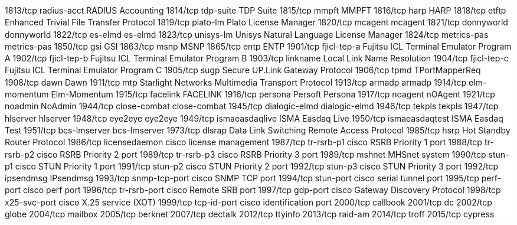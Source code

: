 1813/tcp radius-acct RADIUS Accounting
1814/tcp tdp-suite TDP Suite
1815/tcp mmpft MMPFT
1816/tcp harp HARP
1818/tcp etftp Enhanced Trivial File Transfer Protocol
1819/tcp plato-lm Plato License Manager
1820/tcp mcagent mcagent
1821/tcp donnyworld donnyworld
1822/tcp es-elmd es-elmd
1823/tcp unisys-lm Unisys Natural Language License Manager
1824/tcp metrics-pas metrics-pas
1850/tcp gsi GSI
1863/tcp msnp MSNP
1865/tcp entp ENTP
1901/tcp fjicl-tep-a Fujitsu ICL Terminal Emulator Program A
1902/tcp fjicl-tep-b Fujitsu ICL Terminal Emulator Program B
1903/tcp linkname Local Link Name Resolution
1904/tcp fjicl-tep-c Fujitsu ICL Terminal Emulator Program C
1905/tcp sugp Secure UP.Link Gateway Protocol
1906/tcp tpmd TPortMapperReq
1908/tcp dawn Dawn
1911/tcp mtp Starlight Networks Multimedia Transport Protocol
1913/tcp armadp armadp
1914/tcp elm-momentum Elm-Momentum
1915/tcp facelink FACELINK
1916/tcp persona Persoft Persona
1917/tcp noagent nOAgent
1921/tcp noadmin NoAdmin
1944/tcp close-combat close-combat
1945/tcp dialogic-elmd dialogic-elmd
1946/tcp tekpls tekpls
1947/tcp hlserver hlserver
1948/tcp eye2eye eye2eye
1949/tcp ismaeasdaqlive ISMA Easdaq Live
1950/tcp ismaeasdaqtest ISMA Easdaq Test
1951/tcp bcs-lmserver bcs-lmserver
1973/tcp dlsrap Data Link Switching Remote Access Protocol
1985/tcp hsrp Hot Standby Router Protocol
1986/tcp licensedaemon cisco license management
1987/tcp tr-rsrb-p1 cisco RSRB Priority 1 port
1988/tcp tr-rsrb-p2 cisco RSRB Priority 2 port
1989/tcp tr-rsrb-p3 cisco RSRB Priority 3 port
1989/tcp mshnet MHSnet system
1990/tcp stun-p1 cisco STUN Priority 1 port
1991/tcp stun-p2 cisco STUN Priority 2 port
1992/tcp stun-p3 cisco STUN Priority 3 port
1992/tcp ipsendmsg IPsendmsg
1993/tcp snmp-tcp-port cisco SNMP TCP port
1994/tcp stun-port cisco serial tunnel port
1995/tcp perf-port cisco perf port
1996/tcp tr-rsrb-port cisco Remote SRB port
1997/tcp gdp-port cisco Gateway Discovery Protocol
1998/tcp x25-svc-port cisco X.25 service (XOT)
1999/tcp tcp-id-port cisco identification port
2000/tcp callbook
2001/tcp dc
2002/tcp globe
2004/tcp mailbox
2005/tcp berknet
2007/tcp dectalk
2012/tcp ttyinfo
2013/tcp raid-am
2014/tcp troff
2015/tcp cypress